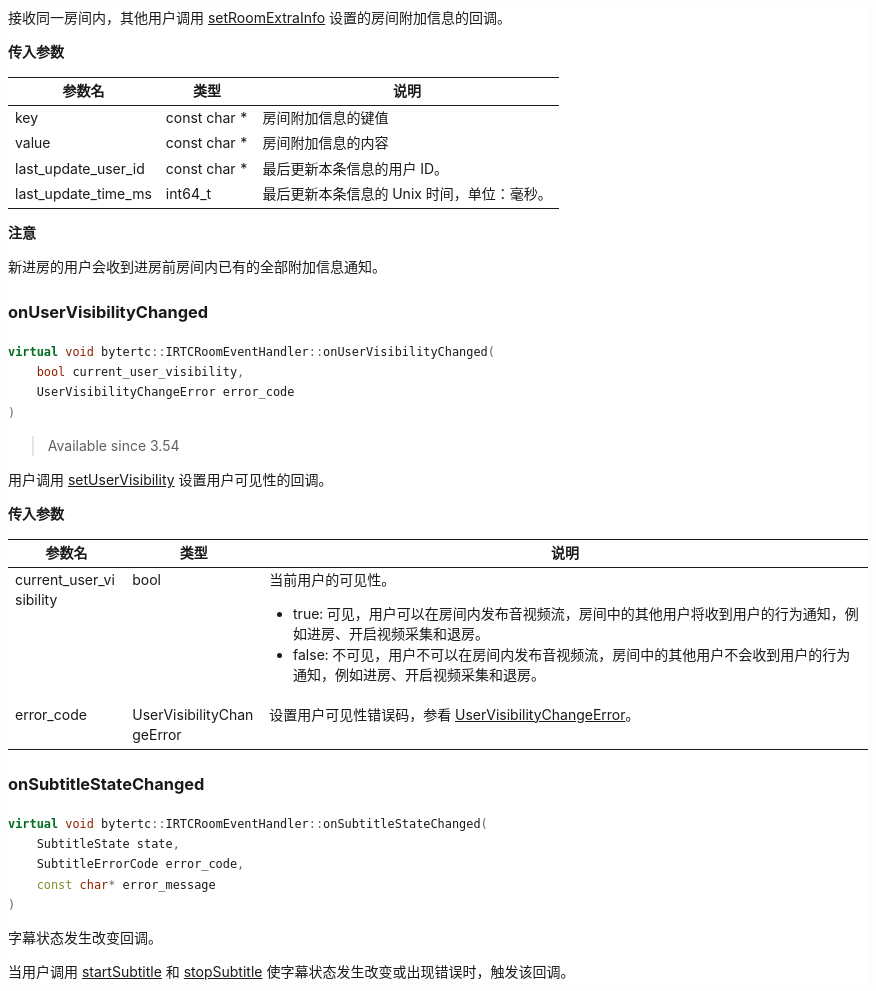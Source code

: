 接收同一房间内，其他用户调用 [setRoomExtraInfo](Windows-api.md#IRTCRoom-setroomextrainfo) 设置的房间附加信息的回调。


**传入参数**

| 参数名 | 类型 | 说明 |
| --- | --- | --- |
| key | const char * | 房间附加信息的键值 |
| value | const char * | 房间附加信息的内容 |
| last_update_user_id | const char * | 最后更新本条信息的用户 ID。 |
| last_update_time_ms | int64_t | 最后更新本条信息的 Unix 时间，单位：毫秒。 |



**注意**

新进房的用户会收到进房前房间内已有的全部附加信息通知。

<span id="IRTCRoomEventHandler-onuservisibilitychanged"></span>
### onUserVisibilityChanged
```cpp
virtual void bytertc::IRTCRoomEventHandler::onUserVisibilityChanged(
    bool current_user_visibility,
    UserVisibilityChangeError error_code
)
```
> Available since 3.54

用户调用 [setUserVisibility](Windows-api.md#IRTCRoom-setuservisibility) 设置用户可见性的回调。


**传入参数**

| 参数名 | 类型 | 说明 |
| --- | --- | --- |
| current_user_visibility | bool | 当前用户的可见性。<br><ul><li>true: 可见，用户可以在房间内发布音视频流，房间中的其他用户将收到用户的行为通知，例如进房、开启视频采集和退房。</li><li>false: 不可见，用户不可以在房间内发布音视频流，房间中的其他用户不会收到用户的行为通知，例如进房、开启视频采集和退房。</li></ul> |
| error_code | UserVisibilityChangeError | 设置用户可见性错误码，参看 [UserVisibilityChangeError](Windows-keytype.md#UserVisibilityChangeError)。 |



<span id="IRTCRoomEventHandler-onsubtitlestatechanged"></span>
### onSubtitleStateChanged
```cpp
virtual void bytertc::IRTCRoomEventHandler::onSubtitleStateChanged(
    SubtitleState state,
    SubtitleErrorCode error_code,
    const char* error_message
)
```
字幕状态发生改变回调。

当用户调用 [startSubtitle](Windows-api.md#IRTCRoom-startsubtitle) 和 [stopSubtitle](Windows-api.md#IRTCRoom-stopsubtitle) 使字幕状态发生改变或出现错误时，触发该回调。
